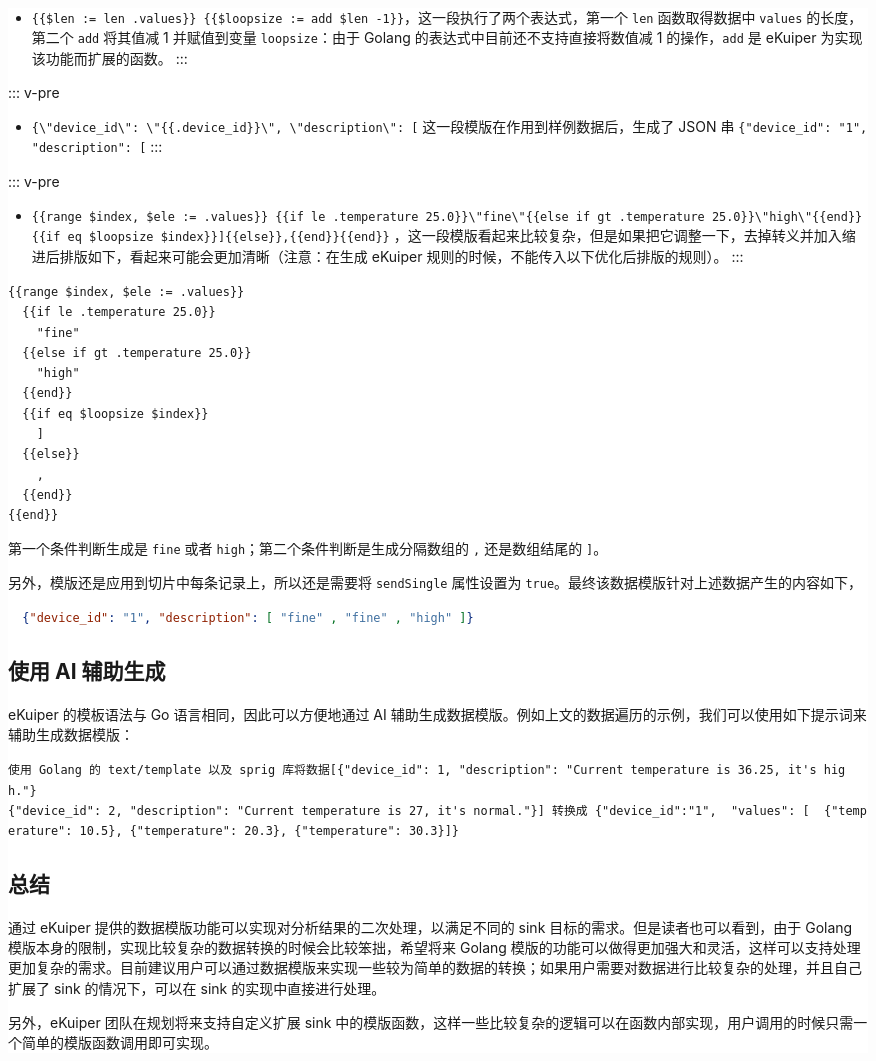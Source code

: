 - `{{$len := len .values}} {{$loopsize := add $len -1}}`，这一段执行了两个表达式，第一个 `len` 函数取得数据中 `values` 的长度，第二个 `add` 将其值减 1 并赋值到变量 `loopsize`：由于 Golang 的表达式中目前还不支持直接将数值减 1 的操作，`add` 是 eKuiper 为实现该功能而扩展的函数。
:::

::: v-pre

- `{\"device_id\": \"{{.device_id}}\", \"description\": [` 这一段模版在作用到样例数据后，生成了 JSON 串 `{"device_id": "1", "description": [`
:::

::: v-pre

- `{{range $index, $ele := .values}} {{if le .temperature 25.0}}\"fine\"{{else if gt .temperature 25.0}}\"high\"{{end}} {{if eq $loopsize $index}}]{{else}},{{end}}{{end}}` ，这一段模版看起来比较复杂，但是如果把它调整一下，去掉转义并加入缩进后排版如下，看起来可能会更加清晰（注意：在生成 eKuiper 规则的时候，不能传入以下优化后排版的规则）。
:::

```text
{{range $index, $ele := .values}}
  {{if le .temperature 25.0}}
    "fine"
  {{else if gt .temperature 25.0}}
    "high"
  {{end}}
  {{if eq $loopsize $index}}
    ]
  {{else}}
    ,
  {{end}}
{{end}}
```

  第一个条件判断生成是 `fine`  或者 `high`；第二个条件判断是生成分隔数组的 `,` 还是数组结尾的 `]`。

另外，模版还是应用到切片中每条记录上，所以还是需要将 `sendSingle` 属性设置为 `true`。最终该数据模版针对上述数据产生的内容如下，

```json
  {"device_id": "1", "description": [ "fine" , "fine" , "high" ]}
```

## 使用 AI 辅助生成

eKuiper 的模板语法与 Go 语言相同，因此可以方便地通过 AI 辅助生成数据模版。例如上文的数据遍历的示例，我们可以使用如下提示词来辅助生成数据模版：

```text
使用 Golang 的 text/template 以及 sprig 库将数据[{"device_id": 1, "description": "Current temperature is 36.25, it's high."}
{"device_id": 2, "description": "Current temperature is 27, it's normal."}] 转换成 {"device_id":"1",  "values": [  {"temperature": 10.5}, {"temperature": 20.3}, {"temperature": 30.3}]}
```

## 总结

通过 eKuiper 提供的数据模版功能可以实现对分析结果的二次处理，以满足不同的 sink 目标的需求。但是读者也可以看到，由于 Golang 模版本身的限制，实现比较复杂的数据转换的时候会比较笨拙，希望将来 Golang 模版的功能可以做得更加强大和灵活，这样可以支持处理更加复杂的需求。目前建议用户可以通过数据模版来实现一些较为简单的数据的转换；如果用户需要对数据进行比较复杂的处理，并且自己扩展了 sink 的情况下，可以在 sink 的实现中直接进行处理。

另外，eKuiper 团队在规划将来支持自定义扩展 sink 中的模版函数，这样一些比较复杂的逻辑可以在函数内部实现，用户调用的时候只需一个简单的模版函数调用即可实现。

